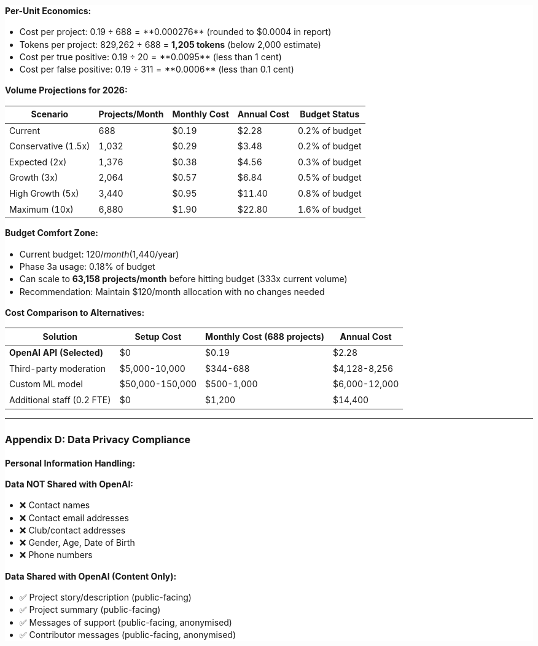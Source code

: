 **Per-Unit Economics:**
- Cost per project: $0.19 ÷ 688 = **$0.000276** (rounded to $0.0004 in report)
- Tokens per project: 829,262 ÷ 688 = **1,205 tokens** (below 2,000 estimate)
- Cost per true positive: $0.19 ÷ 20 = **$0.0095** (less than 1 cent)
- Cost per false positive: $0.19 ÷ 311 = **$0.0006** (less than 0.1 cent)

**Volume Projections for 2026:**

| Scenario | Projects/Month | Monthly Cost | Annual Cost | Budget Status |
|----------|----------------|--------------|-------------|---------------|
| Current | 688 | $0.19 | $2.28 | 0.2% of budget |
| Conservative (1.5x) | 1,032 | $0.29 | $3.48 | 0.2% of budget |
| Expected (2x) | 1,376 | $0.38 | $4.56 | 0.3% of budget |
| Growth (3x) | 2,064 | $0.57 | $6.84 | 0.5% of budget |
| High Growth (5x) | 3,440 | $0.95 | $11.40 | 0.8% of budget |
| Maximum (10x) | 6,880 | $1.90 | $22.80 | 1.6% of budget |

**Budget Comfort Zone:**
- Current budget: $120/month ($1,440/year)
- Phase 3a usage: 0.18% of budget
- Can scale to **63,158 projects/month** before hitting budget (333x current volume)
- Recommendation: Maintain $120/month allocation with no changes needed

**Cost Comparison to Alternatives:**

| Solution | Setup Cost | Monthly Cost (688 projects) | Annual Cost |
|----------|------------|----------------------------|-------------|
| **OpenAI API (Selected)** | $0 | $0.19 | $2.28 |
| Third-party moderation | $5,000-10,000 | $344-688 | $4,128-8,256 |
| Custom ML model | $50,000-150,000 | $500-1,000 | $6,000-12,000 |
| Additional staff (0.2 FTE) | $0 | $1,200 | $14,400 |


---

### Appendix D: Data Privacy Compliance

**Personal Information Handling:**

**Data NOT Shared with OpenAI:**
- ❌ Contact names
- ❌ Contact email addresses
- ❌ Club/contact addresses
- ❌ Gender, Age, Date of Birth
- ❌ Phone numbers

**Data Shared with OpenAI (Content Only):**
- ✅ Project story/description (public-facing)
- ✅ Project summary (public-facing)
- ✅ Messages of support (public-facing, anonymised)
- ✅ Contributor messages (public-facing, anonymised)
